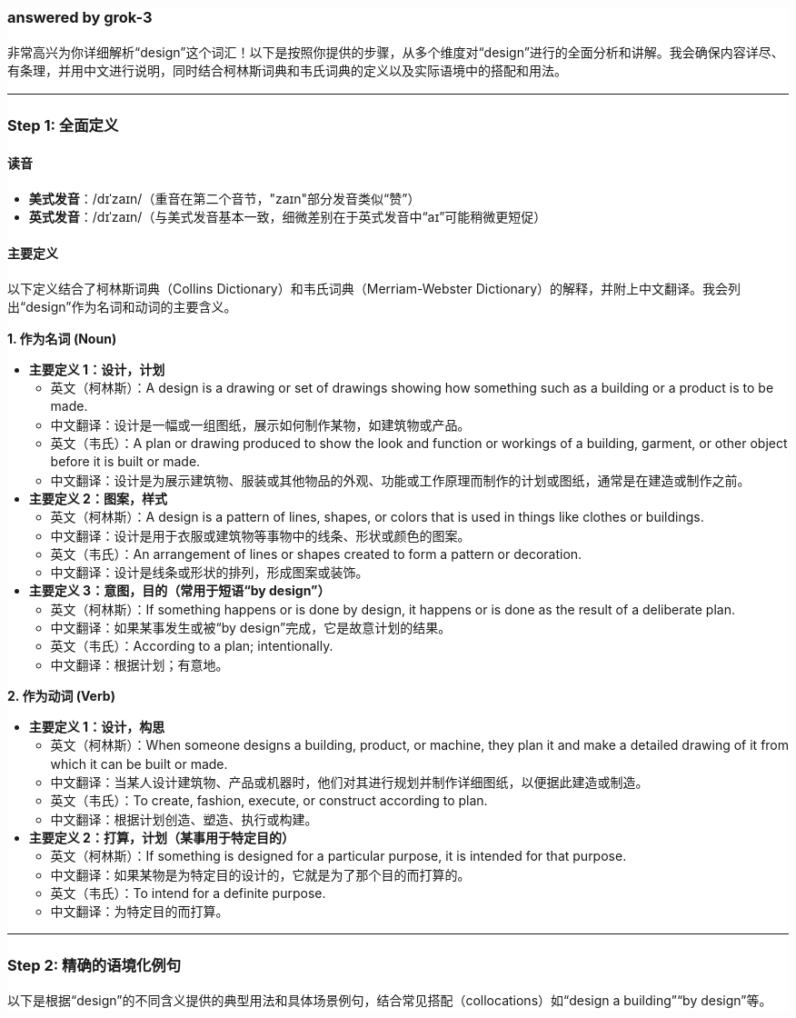 ### answered by grok-3
非常高兴为你详细解析“design”这个词汇！以下是按照你提供的步骤，从多个维度对“design”进行的全面分析和讲解。我会确保内容详尽、有条理，并用中文进行说明，同时结合柯林斯词典和韦氏词典的定义以及实际语境中的搭配和用法。

---

### Step 1: 全面定义
#### 读音
- **美式发音**：/dɪˈzaɪn/（重音在第二个音节，"zaɪn"部分发音类似“赞”）
- **英式发音**：/dɪˈzaɪn/（与美式发音基本一致，细微差别在于英式发音中“aɪ”可能稍微更短促）

#### 主要定义
以下定义结合了柯林斯词典（Collins Dictionary）和韦氏词典（Merriam-Webster Dictionary）的解释，并附上中文翻译。我会列出“design”作为名词和动词的主要含义。

**1. 作为名词 (Noun)**
- **主要定义 1：设计，计划**
  - 英文（柯林斯）：A design is a drawing or set of drawings showing how something such as a building or a product is to be made.
  - 中文翻译：设计是一幅或一组图纸，展示如何制作某物，如建筑物或产品。
  - 英文（韦氏）：A plan or drawing produced to show the look and function or workings of a building, garment, or other object before it is built or made.
  - 中文翻译：设计是为展示建筑物、服装或其他物品的外观、功能或工作原理而制作的计划或图纸，通常是在建造或制作之前。
- **主要定义 2：图案，样式**
  - 英文（柯林斯）：A design is a pattern of lines, shapes, or colors that is used in things like clothes or buildings.
  - 中文翻译：设计是用于衣服或建筑物等事物中的线条、形状或颜色的图案。
  - 英文（韦氏）：An arrangement of lines or shapes created to form a pattern or decoration.
  - 中文翻译：设计是线条或形状的排列，形成图案或装饰。
- **主要定义 3：意图，目的（常用于短语“by design”）**
  - 英文（柯林斯）：If something happens or is done by design, it happens or is done as the result of a deliberate plan.
  - 中文翻译：如果某事发生或被“by design”完成，它是故意计划的结果。
  - 英文（韦氏）：According to a plan; intentionally.
  - 中文翻译：根据计划；有意地。

**2. 作为动词 (Verb)**
- **主要定义 1：设计，构思**
  - 英文（柯林斯）：When someone designs a building, product, or machine, they plan it and make a detailed drawing of it from which it can be built or made.
  - 中文翻译：当某人设计建筑物、产品或机器时，他们对其进行规划并制作详细图纸，以便据此建造或制造。
  - 英文（韦氏）：To create, fashion, execute, or construct according to plan.
  - 中文翻译：根据计划创造、塑造、执行或构建。
- **主要定义 2：打算，计划（某事用于特定目的）**
  - 英文（柯林斯）：If something is designed for a particular purpose, it is intended for that purpose.
  - 中文翻译：如果某物是为特定目的设计的，它就是为了那个目的而打算的。
  - 英文（韦氏）：To intend for a definite purpose.
  - 中文翻译：为特定目的而打算。

---

### Step 2: 精确的语境化例句
以下是根据“design”的不同含义提供的典型用法和具体场景例句，结合常见搭配（collocations）如“design a building”“by design”等。

